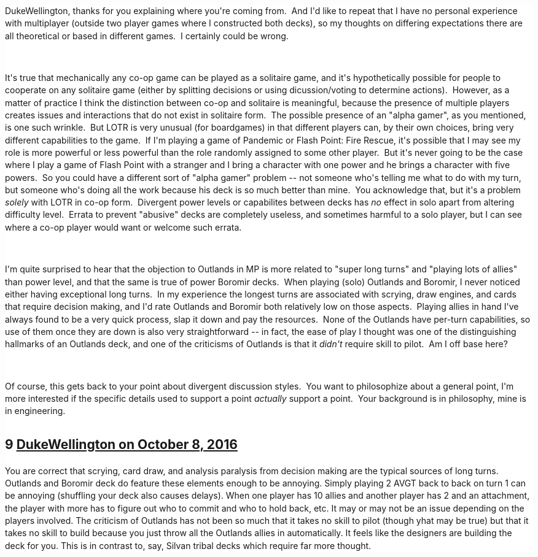 DukeWellington, thanks for you explaining where you're coming from.  And I'd like to repeat that I have no personal experience with multiplayer (outside two player games where I constructed both decks), so my thoughts on differing expectations there are all theoretical or based in different games.  I certainly could be wrong.

 

It's true that mechanically any co-op game can be played as a solitaire game, and it's hypothetically possible for people to cooperate on any solitaire game (either by splitting decisions or using dicussion/voting to determine actions).  However, as a matter of practice I think the distinction between co-op and solitaire is meaningful, because the presence of multiple players creates issues and interactions that do not exist in solitaire form.  The possible presence of an "alpha gamer", as you mentioned, is one such wrinkle.  But LOTR is very unusual (for boardgames) in that different players can, by their own choices, bring very different capabilities to the game.  If I'm playing a game of Pandemic or Flash Point: Fire Rescue, it's possible that I may see my role is more powerful or less powerful than the role randomly assigned to some other player.  But it's never going to be the case where I play a game of Flash Point with a stranger and I bring a character with one power and he brings a character with five powers.  So you could have a different sort of "alpha gamer" problem -- not someone who's telling me what to do with my turn, but someone who's doing all the work because his deck is so much better than mine.  You acknowledge that, but it's a problem *solely* with LOTR in co-op form.  Divergent power levels or capabilites between decks has *no* effect in solo apart from altering difficulty level.  Errata to prevent "abusive" decks are completely useless, and sometimes harmful to a solo player, but I can see where a co-op player would want or welcome such errata.

 

I'm quite surprised to hear that the objection to Outlands in MP is more related to "super long turns" and "playing lots of allies" than power level, and that the same is true of power Boromir decks.  When playing (solo) Outlands and Boromir, I never noticed either having exceptional long turns.  In my experience the longest turns are associated with scrying, draw engines, and cards that require decision making, and I'd rate Outlands and Boromir both relatively low on those aspects.  Playing allies in hand I've always found to be a very quick process, slap it down and pay the resources.  None of the Outlands have per-turn capabilities, so use of them once they are down is also very straightforward -- in fact, the ease of play I thought was one of the distinguishing hallmarks of an Outlands deck, and one of the criticisms of Outlands is that it *didn't* require skill to pilot.  Am I off base here?

 

Of course, this gets back to your point about divergent discussion styles.  You want to philosophize about a general point, I'm more interested if the specific details used to support a point *actually* support a point.  Your background is in philosophy, mine is in engineering.

## 9 [DukeWellington on October 8, 2016](https://community.fantasyflightgames.com/topic/231871-philosophy-of-gaming-thoughts-on-motivation/?do=findComment&comment=2448720)

You are correct that scrying, card draw, and analysis paralysis from decision making are the typical sources of long turns. Outlands and Boromir deck do feature these elements enough to be annoying. Simply playing 2 AVGT back to back on turn 1 can be annoying (shuffling your deck also causes delays). When one player has 10 allies and another player has 2 and an attachment, the player with more has to figure out who to commit and who to hold back, etc. It may or may not be an issue depending on the players involved. The criticism of Outlands has not been so much that it takes no skill to pilot (though yhat may be true) but that it takes no skill to build because you just throw all the Outlands allies in automatically. It feels like the designers are building the deck for you. This is in contrast to, say, Silvan tribal decks which require far more thought.
